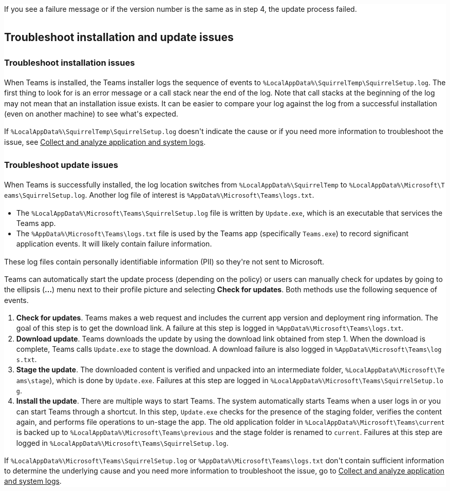 If you see a failure message or if the version number is the same as in step 4, the update process failed.

## Troubleshoot installation and update issues

### Troubleshoot installation issues

When Teams is installed, the Teams installer logs the sequence of events to `%LocalAppData%\SquirrelTemp\SquirrelSetup.log`. The first thing to look for is an error message or a call stack near the end of the log. Note that call stacks at the beginning of the log may not mean that an installation issue exists. It can be easier to compare your log against the log from a successful installation (even on another machine) to see what's expected.

If `%LocalAppData%\SquirrelTemp\SquirrelSetup.log` doesn't indicate the cause or if you need more information to troubleshoot the issue, see [Collect and analyze application and system logs](#collect-and-analyze-application-and-system-logs).

### Troubleshoot update issues

When Teams is successfully installed, the log location switches from `%LocalAppData%\SquirrelTemp` to `%LocalAppData%\Microsoft\Teams\SquirrelSetup.log`. Another log file of interest is `%AppData%\Microsoft\Teams\logs.txt`.

- The `%LocalAppData%\Microsoft\Teams\SquirrelSetup.log` file is written by `Update.exe`, which is an executable that services the Teams app.
- The `%AppData%\Microsoft\Teams\logs.txt` file is used by the Teams app (specifically `Teams.exe`) to record significant application events. It will likely contain failure information.

These log files contain personally identifiable information (PII) so they're not sent to Microsoft.

Teams can automatically start the update process (depending on the policy) or users can manually check for updates by going to the ellipsis (**...**) menu next to their profile picture and selecting **Check for updates**. Both methods use the following sequence of events.

1. **Check for updates**. Teams makes a web request and includes the current app version and deployment ring information. The goal of this step is to get the download link. A failure at this step is logged in `%AppData%\Microsoft\Teams\logs.txt`.
2. **Download update**. Teams downloads the update by using the download link obtained from step 1. When the download is complete, Teams calls `Update.exe` to stage the download. A download failure is also logged in `%AppData%\Microsoft\Teams\logs.txt`.
3. **Stage the update**. The downloaded content is verified and unpacked into an intermediate folder, `%LocalAppData%\Microsoft\Teams\stage`), which is done by `Update.exe`. Failures at this step are logged in `%LocalAppData%\Microsoft\Teams\SquirrelSetup.log`.
4. **Install the update**. There are multiple ways to start Teams. The system automatically starts Teams when a user logs in or you can start Teams through a shortcut. In this step, `Update.exe` checks for the presence of the staging folder, verifies the content again, and performs file operations to un-stage the app. The old application folder in `%LocalAppData%\Microsoft\Teams\current` is backed up to `%LocalAppData%\Microsoft\Teams\previous` and the stage folder is renamed to `current`. Failures at this step are logged in `%LocalAppData%\Microsoft\Teams\SquirrelSetup.log`.

If `%LocalAppData%\Microsoft\Teams\SquirrelSetup.log` or `%AppData%\Microsoft\Teams\logs.txt` don't contain sufficient information to determine the underlying cause and you need more information to troubleshoot the issue, go to [Collect and analyze application and system logs](#collect-and-analyze-application-and-system-logs).
